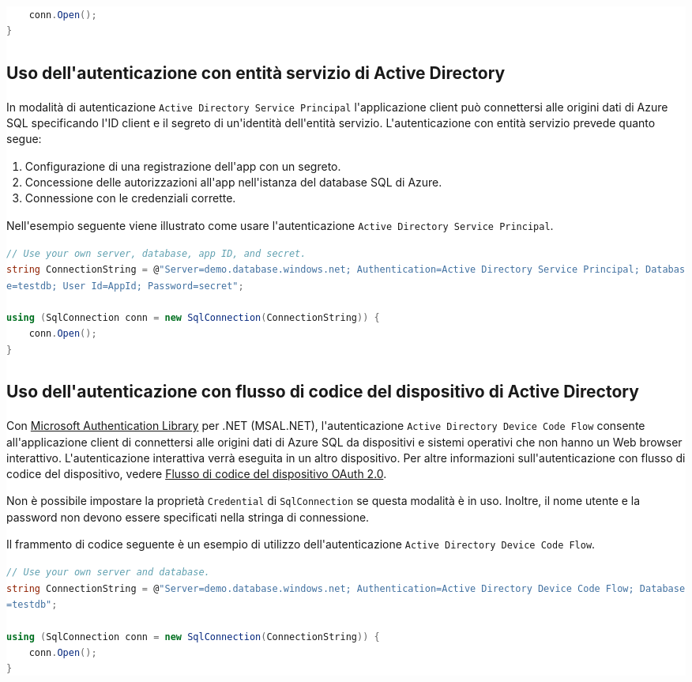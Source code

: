 ```c#
    conn.Open();
}
```


## <a name="using-active-directory-service-principal-authentication"></a>Uso dell'autenticazione con entità servizio di Active Directory

In modalità di autenticazione `Active Directory Service Principal` l'applicazione client può connettersi alle origini dati di Azure SQL specificando l'ID client e il segreto di un'identità dell'entità servizio. L'autenticazione con entità servizio prevede quanto segue:
1. Configurazione di una registrazione dell'app con un segreto.
1. Concessione delle autorizzazioni all'app nell'istanza del database SQL di Azure.
1. Connessione con le credenziali corrette. 

Nell'esempio seguente viene illustrato come usare l'autenticazione `Active Directory Service Principal`.

```c#
// Use your own server, database, app ID, and secret.
string ConnectionString = @"Server=demo.database.windows.net; Authentication=Active Directory Service Principal; Database=testdb; User Id=AppId; Password=secret";

using (SqlConnection conn = new SqlConnection(ConnectionString)) {
    conn.Open();
}
```


## <a name="using-active-directory-device-code-flow-authentication"></a>Uso dell'autenticazione con flusso di codice del dispositivo di Active Directory

Con [Microsoft Authentication Library](/azure/active-directory/develop/msal-overview) per .NET (MSAL.NET), l'autenticazione `Active Directory Device Code Flow` consente all'applicazione client di connettersi alle origini dati di Azure SQL da dispositivi e sistemi operativi che non hanno un Web browser interattivo. L'autenticazione interattiva verrà eseguita in un altro dispositivo. Per altre informazioni sull'autenticazione con flusso di codice del dispositivo, vedere [Flusso di codice del dispositivo OAuth 2.0](/azure/active-directory/develop/v2-oauth2-device-code). 

Non è possibile impostare la proprietà `Credential` di `SqlConnection` se questa modalità è in uso. Inoltre, il nome utente e la password non devono essere specificati nella stringa di connessione. 

Il frammento di codice seguente è un esempio di utilizzo dell'autenticazione `Active Directory Device Code Flow`.

```c#
// Use your own server and database.
string ConnectionString = @"Server=demo.database.windows.net; Authentication=Active Directory Device Code Flow; Database=testdb";

using (SqlConnection conn = new SqlConnection(ConnectionString)) {
    conn.Open();
}
```
